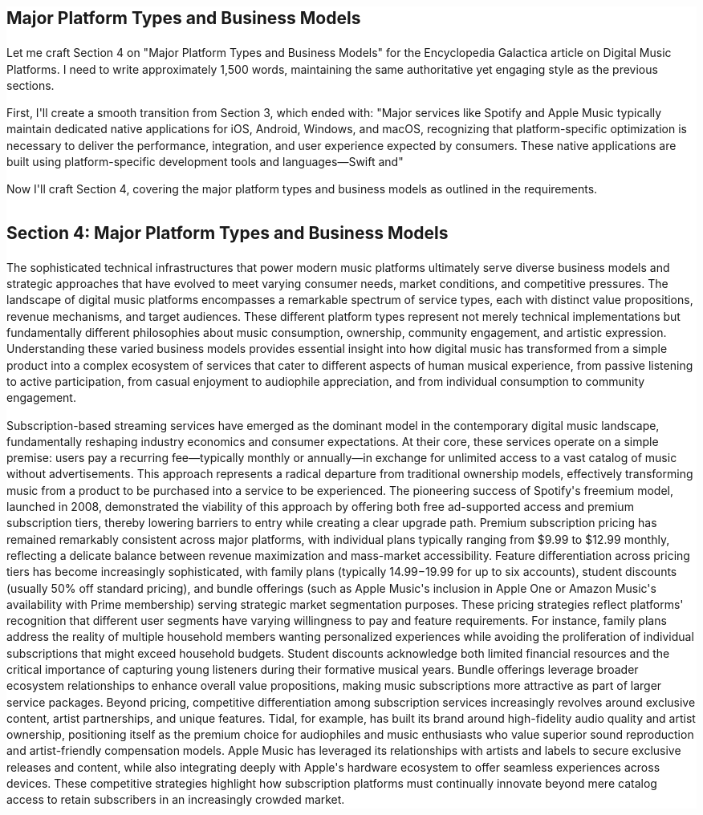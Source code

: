 ## Major Platform Types and Business Models

<think>Let me craft Section 4 on "Major Platform Types and Business Models" for the Encyclopedia Galactica article on Digital Music Platforms. I need to write approximately 1,500 words, maintaining the same authoritative yet engaging style as the previous sections.

First, I'll create a smooth transition from Section 3, which ended with:
"Major services like Spotify and Apple Music typically maintain dedicated native applications for iOS, Android, Windows, and macOS, recognizing that platform-specific optimization is necessary to deliver the performance, integration, and user experience expected by consumers. These native applications are built using platform-specific development tools and languages—Swift and"

Now I'll craft Section 4, covering the major platform types and business models as outlined in the requirements.

## Section 4: Major Platform Types and Business Models

The sophisticated technical infrastructures that power modern music platforms ultimately serve diverse business models and strategic approaches that have evolved to meet varying consumer needs, market conditions, and competitive pressures. The landscape of digital music platforms encompasses a remarkable spectrum of service types, each with distinct value propositions, revenue mechanisms, and target audiences. These different platform types represent not merely technical implementations but fundamentally different philosophies about music consumption, ownership, community engagement, and artistic expression. Understanding these varied business models provides essential insight into how digital music has transformed from a simple product into a complex ecosystem of services that cater to different aspects of human musical experience, from passive listening to active participation, from casual enjoyment to audiophile appreciation, and from individual consumption to community engagement.

Subscription-based streaming services have emerged as the dominant model in the contemporary digital music landscape, fundamentally reshaping industry economics and consumer expectations. At their core, these services operate on a simple premise: users pay a recurring fee—typically monthly or annually—in exchange for unlimited access to a vast catalog of music without advertisements. This approach represents a radical departure from traditional ownership models, effectively transforming music from a product to be purchased into a service to be experienced. The pioneering success of Spotify's freemium model, launched in 2008, demonstrated the viability of this approach by offering both free ad-supported access and premium subscription tiers, thereby lowering barriers to entry while creating a clear upgrade path. Premium subscription pricing has remained remarkably consistent across major platforms, with individual plans typically ranging from $9.99 to $12.99 monthly, reflecting a delicate balance between revenue maximization and mass-market accessibility. Feature differentiation across pricing tiers has become increasingly sophisticated, with family plans (typically $14.99-$19.99 for up to six accounts), student discounts (usually 50% off standard pricing), and bundle offerings (such as Apple Music's inclusion in Apple One or Amazon Music's availability with Prime membership) serving strategic market segmentation purposes. These pricing strategies reflect platforms' recognition that different user segments have varying willingness to pay and feature requirements. For instance, family plans address the reality of multiple household members wanting personalized experiences while avoiding the proliferation of individual subscriptions that might exceed household budgets. Student discounts acknowledge both limited financial resources and the critical importance of capturing young listeners during their formative musical years. Bundle offerings leverage broader ecosystem relationships to enhance overall value propositions, making music subscriptions more attractive as part of larger service packages. Beyond pricing, competitive differentiation among subscription services increasingly revolves around exclusive content, artist partnerships, and unique features. Tidal, for example, has built its brand around high-fidelity audio quality and artist ownership, positioning itself as the premium choice for audiophiles and music enthusiasts who value superior sound reproduction and artist-friendly compensation models. Apple Music has leveraged its relationships with artists and labels to secure exclusive releases and content, while also integrating deeply with Apple's hardware ecosystem to offer seamless experiences across devices. These competitive strategies highlight how subscription platforms must continually innovate beyond mere catalog access to retain subscribers in an increasingly crowded market.
